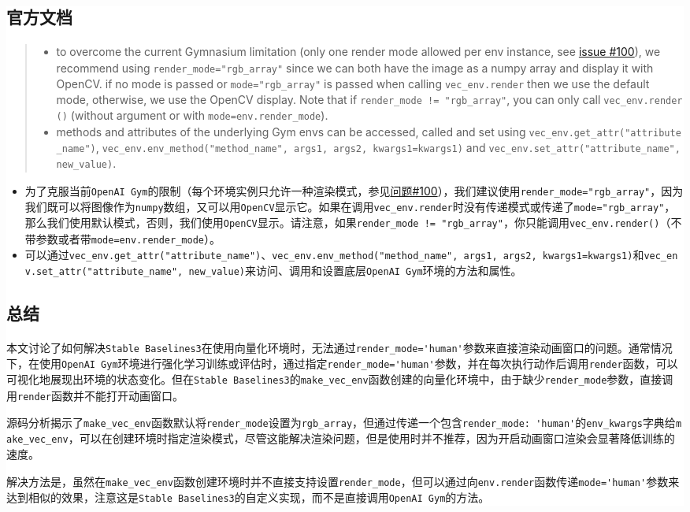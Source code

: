 ## 官方文档

>   -   to overcome the current Gymnasium limitation (only one render mode allowed per env instance, see [issue #100](https://github.com/Farama-Foundation/Gymnasium/issues/100)), we recommend using `render_mode="rgb_array"` since we can both have the image as a numpy array and display it with OpenCV. if no mode is passed or `mode="rgb_array"` is passed when calling `vec_env.render` then we use the default mode, otherwise, we use the OpenCV display. Note that if `render_mode != "rgb_array"`, you can only call `vec_env.render()` (without argument or with `mode=env.render_mode`).
>   -   methods and attributes of the underlying Gym envs can be accessed, called and set using `vec_env.get_attr("attribute_name")`, `vec_env.env_method("method_name", args1, args2, kwargs1=kwargs1)` and `vec_env.set_attr("attribute_name", new_value)`.

-   为了克服当前`OpenAI Gym`的限制（每个环境实例只允许一种渲染模式，参见[问题#100](https://github.com/Farama-Foundation/Gymnasium/issues/100)），我们建议使用`render_mode="rgb_array"`，因为我们既可以将图像作为`numpy`数组，又可以用`OpenCV`显示它。如果在调用`vec_env.render`时没有传递模式或传递了`mode="rgb_array"`，那么我们使用默认模式，否则，我们使用`OpenCV`显示。请注意，如果`render_mode != "rgb_array"`，你只能调用`vec_env.render()`（不带参数或者带`mode=env.render_mode`）。
-   可以通过`vec_env.get_attr("attribute_name")`、`vec_env.env_method("method_name", args1, args2, kwargs1=kwargs1)`和`vec_env.set_attr("attribute_name", new_value)`来访问、调用和设置底层`OpenAI Gym`环境的方法和属性。

## 总结

本文讨论了如何解决`Stable Baselines3`在使用向量化环境时，无法通过`render_mode='human'`参数来直接渲染动画窗口的问题。通常情况下，在使用`OpenAI Gym`环境进行强化学习训练或评估时，通过指定`render_mode='human'`参数，并在每次执行动作后调用`render`函数，可以可视化地展现出环境的状态变化。但在`Stable Baselines3`的`make_vec_env`函数创建的向量化环境中，由于缺少`render_mode`参数，直接调用`render`函数并不能打开动画窗口。

源码分析揭示了`make_vec_env`函数默认将`render_mode`设置为`rgb_array`，但通过传递一个包含`render_mode: 'human'`的`env_kwargs`字典给`make_vec_env`，可以在创建环境时指定渲染模式，尽管这能解决渲染问题，但是使用时并不推荐，因为开启动画窗口渲染会显著降低训练的速度。

解决方法是，虽然在`make_vec_env`函数创建环境时并不直接支持设置`render_mode`，但可以通过向`env.render`函数传递`mode='human'`参数来达到相似的效果，注意这是`Stable Baselines3`的自定义实现，而不是直接调用`OpenAI Gym`的方法。
